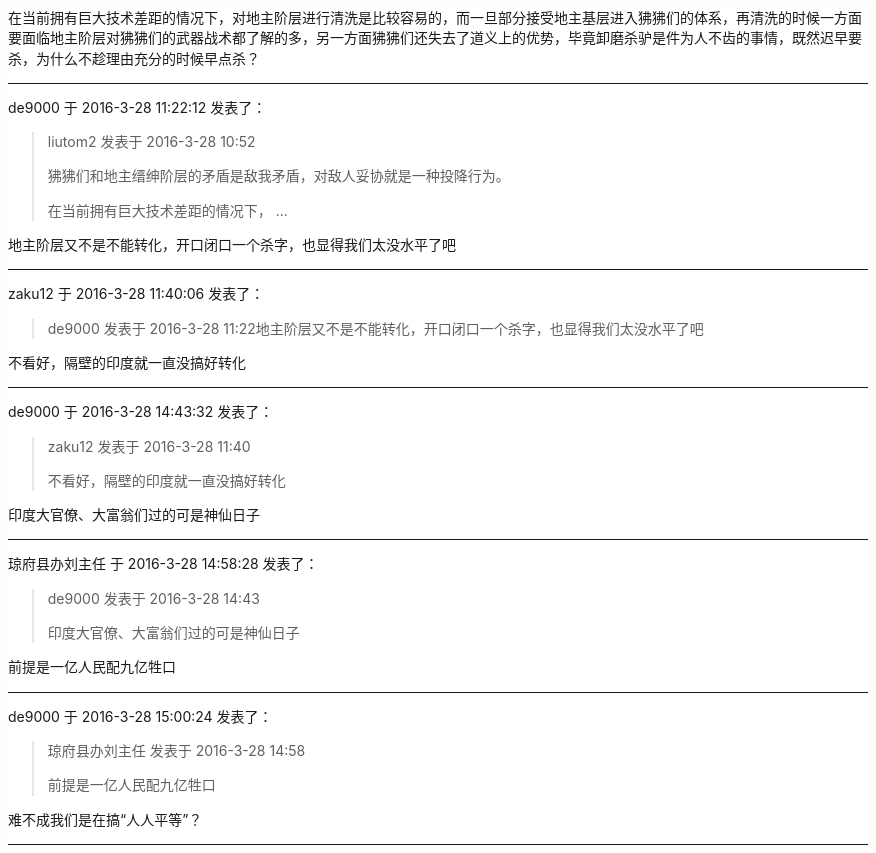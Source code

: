在当前拥有巨大技术差距的情况下，对地主阶层进行清洗是比较容易的，而一旦部分接受地主基层进入狒狒们的体系，再清洗的时候一方面要面临地主阶层对狒狒们的武器战术都了解的多，另一方面狒狒们还失去了道义上的优势，毕竟卸磨杀驴是件为人不齿的事情，既然迟早要杀，为什么不趁理由充分的时候早点杀？

---------

de9000 于 2016-3-28 11:22:12 发表了：

> liutom2 发表于 2016-3-28 10:52
> 
> 狒狒们和地主缙绅阶层的矛盾是敌我矛盾，对敌人妥协就是一种投降行为。
> 
> 在当前拥有巨大技术差距的情况下， ...



地主阶层又不是不能转化，开口闭口一个杀字，也显得我们太没水平了吧

---------

zaku12 于 2016-3-28 11:40:06 发表了：

> de9000 发表于 2016-3-28 11:22地主阶层又不是不能转化，开口闭口一个杀字，也显得我们太没水平了吧



不看好，隔壁的印度就一直没搞好转化

---------

de9000 于 2016-3-28 14:43:32 发表了：

> zaku12 发表于 2016-3-28 11:40
> 
> 不看好，隔壁的印度就一直没搞好转化



印度大官僚、大富翁们过的可是神仙日子

---------

琼府县办刘主任 于 2016-3-28 14:58:28 发表了：

> de9000 发表于 2016-3-28 14:43
> 
> 印度大官僚、大富翁们过的可是神仙日子



前提是一亿人民配九亿牲口

---------

de9000 于 2016-3-28 15:00:24 发表了：

> 琼府县办刘主任 发表于 2016-3-28 14:58
> 
> 前提是一亿人民配九亿牲口



难不成我们是在搞“人人平等”？

---------
